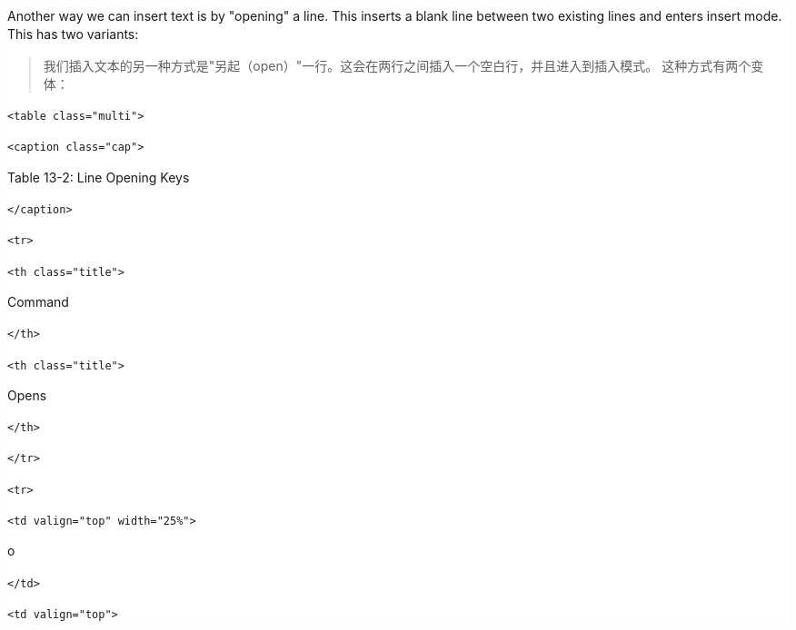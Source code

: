 Another way we can insert text is by "opening" a line. This inserts a blank line between two existing lines and enters insert mode. This has two variants:

> 我们插入文本的另一种方式是"另起（open）"一行。这会在两行之间插入一个空白行，并且进入到插入模式。 这种方式有两个变体：

```{=html}
<table class="multi">
```

```{=html}
<caption class="cap">
```

Table 13-2: Line Opening Keys

```{=html}
</caption>
```

```{=html}
<tr>
```

```{=html}
<th class="title">
```

Command

```{=html}
</th>
```

```{=html}
<th class="title">
```

Opens

```{=html}
</th>
```

```{=html}
</tr>
```

```{=html}
<tr>
```

```{=html}
<td valign="top" width="25%">
```

o

```{=html}
</td>
```

```{=html}
<td valign="top">
```
